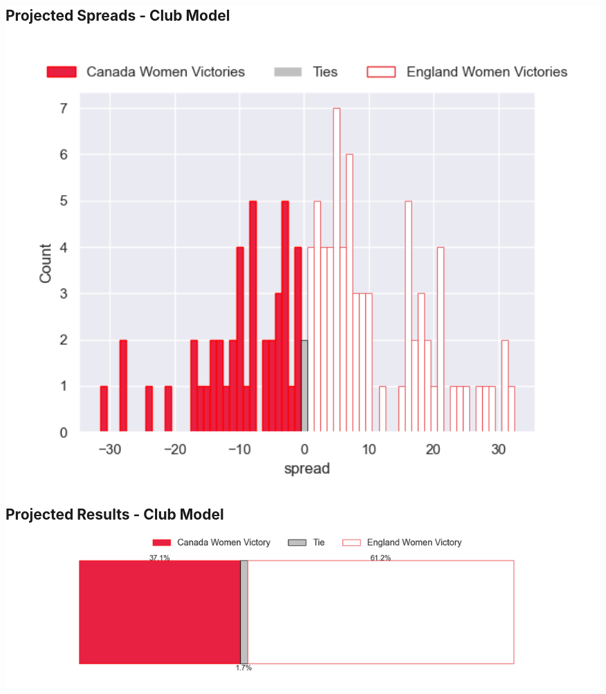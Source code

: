 ## Projected Spreads - Club Model


<p float="left">
<img src="../comp_files/plots/2025-09-26-CanadaWomen_V_EnglandWomen_spreads.png" width="99%" />
</p>

## Projected Results - Club Model


<p float="left">
<img src="../comp_files/plots/2025-09-26-CanadaWomen_V_EnglandWomen_resultbar.png" width="99%" />
</p>
